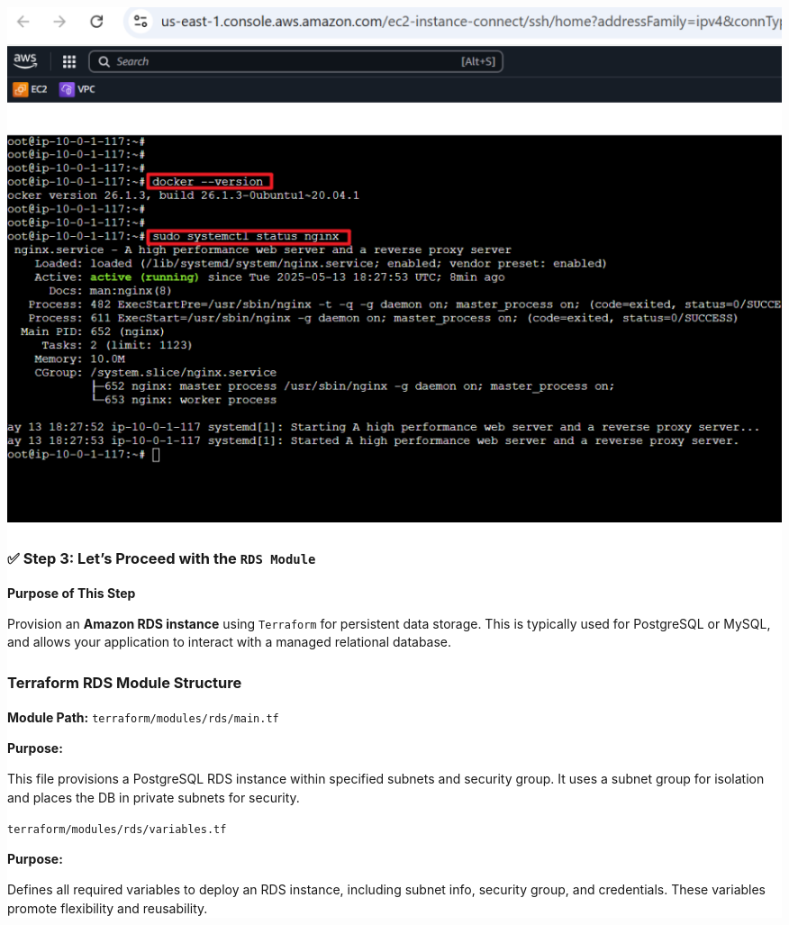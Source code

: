 ![](./img/ssh-into-ec2.png)


### ✅ Step 3: Let’s Proceed with the `RDS Module`

**Purpose of This Step**

Provision an **Amazon RDS instance** using `Terraform` for persistent data storage. This is typically used for PostgreSQL or MySQL, and allows your application to interact with a managed relational database.

### Terraform RDS Module Structure

**Module Path:** `terraform/modules/rds/main.tf`

**Purpose:**

This file provisions a PostgreSQL RDS instance within specified subnets and security group. It uses a subnet group for isolation and places the DB in private subnets for security.

`terraform/modules/rds/variables.tf`

**Purpose:**

Defines all required variables to deploy an RDS instance, including subnet info, security group, and credentials. These variables promote flexibility and reusability.
